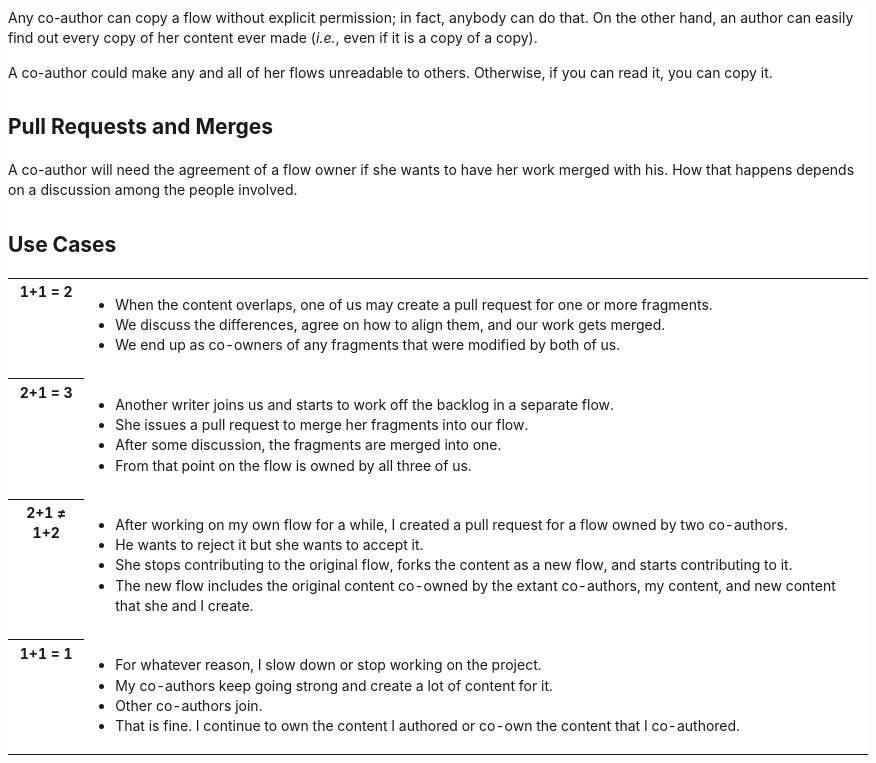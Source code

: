    <p>Any co-author can copy a flow without explicit permission; in fact, anybody can do that. On the other hand, an author can easily find out every copy of her content ever made (<em>i.e.</em>, even if it is a copy of a copy).</p>
   <p>A co-author could make any and all of her flows unreadable to others. Otherwise, if you can read it, you can copy it.</p>
 <h2>Pull Requests and Merges</h2>
  <p>A co-author will need the agreement of a flow owner if she wants to have her work merged with his. How that happens depends on a discussion among the people involved.</p>
 <h2>Use Cases</h2>
  <table>
   <tr>
    <th>1+1 = 2</th>
    <td>
     <ul>
      <li>When the content overlaps, one of us may create a pull request for one or more fragments.</li>
      <li>We discuss the differences, agree on how to align them, and our work gets merged.</li>
      <li>We end up as co-owners of any fragments that were modified by both of us.</li>
     </ul>
    </td>
   </tr>
   <tr>
    <td colspan="2" class="_spacer"></td>
   </tr>
   <tr>
    <th>2+1 = 3</th>
    <td>
     <ul>
      <li>Another writer joins us and starts to work off the backlog in a separate flow.</li>
      <li>She issues a pull request to merge her fragments into our flow.</li>
      <li>After some discussion, the fragments are merged into one.</li>
      <li>From that point on the flow is owned by all three of us.</li>
     </ul>
    </td>
   </tr>
   <tr>
   <td colspan="2" class="_spacer"></td>
   </tr>
   <tr>
    <th>2+1 &ne; 1+2</th>
    <td>
     <ul>
      <li>After working on my own flow for a while, I created a pull request for a flow owned by two co-authors.</li>
      <li>He wants to reject it but she wants to accept it.</li>
      <li>She stops contributing to the original flow, forks the content as a new flow, and starts contributing to it.</li>
      <li>The new flow includes the original content co-owned by the extant co-authors, my content, and new content that she and I create.</li>
     </ul>
    </td>
   </tr>
   <tr>
    <td colspan="2" class="_spacer"></td>
   </tr>
   <tr>
    <th>1+1 = 1</th>
    <td>
     <ul>
      <li>For whatever reason, I slow down or stop working on the project.</li>
      <li>My co-authors keep going strong and create a lot of content for it.</li>
      <li>Other co-authors join.</li>
      <li>That is fine. I continue to own the content I authored or co-own the content that I co-authored.</li>
     </ul>